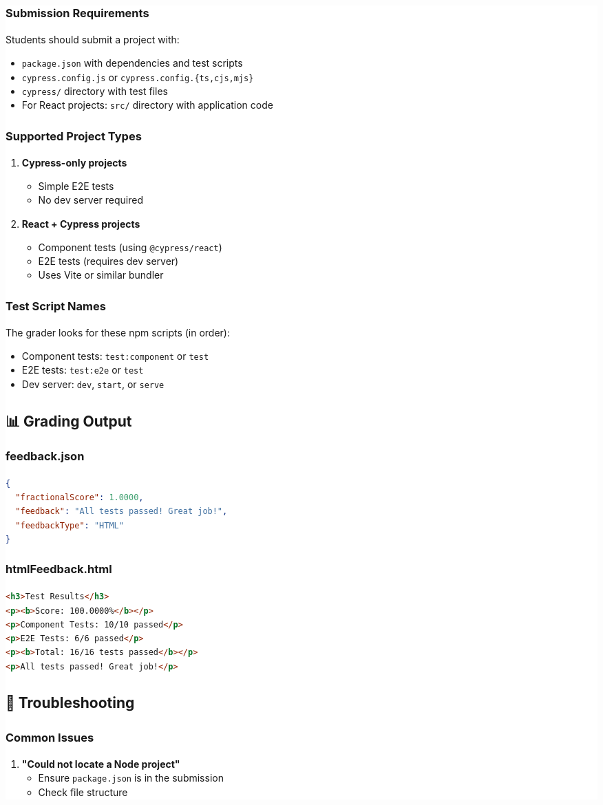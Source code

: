 ### Submission Requirements
Students should submit a project with:
- `package.json` with dependencies and test scripts
- `cypress.config.js` or `cypress.config.{ts,cjs,mjs}`
- `cypress/` directory with test files
- For React projects: `src/` directory with application code

### Supported Project Types
1. **Cypress-only projects**
   - Simple E2E tests
   - No dev server required

2. **React + Cypress projects**
   - Component tests (using `@cypress/react`)
   - E2E tests (requires dev server)
   - Uses Vite or similar bundler

### Test Script Names
The grader looks for these npm scripts (in order):
- Component tests: `test:component` or `test`
- E2E tests: `test:e2e` or `test`
- Dev server: `dev`, `start`, or `serve`

## 📊 Grading Output

### feedback.json
```json
{
  "fractionalScore": 1.0000,
  "feedback": "All tests passed! Great job!",
  "feedbackType": "HTML"
}
```

### htmlFeedback.html
```html
<h3>Test Results</h3>
<p><b>Score: 100.0000%</b></p>
<p>Component Tests: 10/10 passed</p>
<p>E2E Tests: 6/6 passed</p>
<p><b>Total: 16/16 tests passed</b></p>
<p>All tests passed! Great job!</p>
```

## 🐛 Troubleshooting

### Common Issues

1. **"Could not locate a Node project"**
   - Ensure `package.json` is in the submission
   - Check file structure

